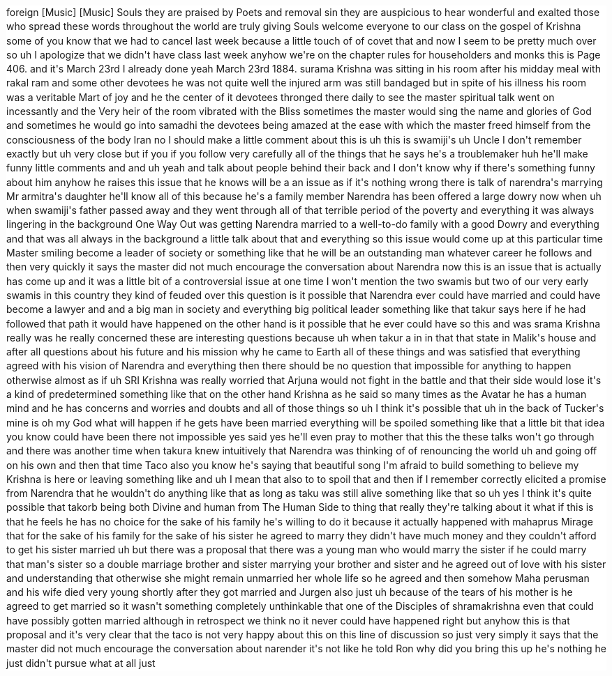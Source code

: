 foreign [Music] [Music] Souls they are praised by Poets and removal sin they are auspicious to hear wonderful and exalted those who spread these words throughout the world are truly giving Souls welcome everyone to our class on the gospel of Krishna some of you know that we had to cancel last week because a little touch of of covet that and now I seem to be pretty much over so uh I apologize that we didn't have class last week anyhow we're on the chapter rules for householders and monks this is Page 406. and it's March 23rd I already done yeah March 23rd 1884. surama Krishna was sitting in his room after his midday meal with rakal ram and some other devotees he was not quite well the injured arm was still bandaged but in spite of his illness his room was a veritable Mart of joy and he the center of it devotees thronged there daily to see the master spiritual talk went on incessantly and the Very heir of the room vibrated with the Bliss sometimes the master would sing the name and glories of God and sometimes he would go into samadhi the devotees being amazed at the ease with which the master freed himself from the consciousness of the body Iran no I should make a little comment about this is uh this is swamiji's uh Uncle I don't remember exactly but uh very close but if you if you follow very carefully all of the things that he says he's a troublemaker huh he'll make funny little comments and and uh yeah and talk about people behind their back and I don't know why if there's something funny about him anyhow he raises this issue that he knows will be a an issue as if it's nothing wrong there is talk of narendra's marrying Mr armitra's daughter he'll know all of this because he's a family member Narendra has been offered a large dowry now when uh when swamiji's father passed away and they went through all of that terrible period of the poverty and everything it was always lingering in the background One Way Out was getting Narendra married to a well-to-do family with a good Dowry and everything and that was all always in the background a little talk about that and everything so this issue would come up at this particular time Master smiling become a leader of society or something like that he will be an outstanding man whatever career he follows and then very quickly it says the master did not much encourage the conversation about Narendra now this is an issue that is actually has come up and it was a little bit of a controversial issue at one time I won't mention the two swamis but two of our very early swamis in this country they kind of feuded over this question is it possible that Narendra ever could have married and could have become a lawyer and and a big man in society and everything big political leader something like that takur says here if he had followed that path it would have happened on the other hand is it possible that he ever could have so this and was srama Krishna really was he really concerned these are interesting questions because uh when takur a in in that that state in Malik's house and after all questions about his future and his mission why he came to Earth all of these things and was satisfied that everything agreed with his vision of Narendra and everything then there should be no question that impossible for anything to happen otherwise almost as if uh SRI Krishna was really worried that Arjuna would not fight in the battle and that their side would lose it's a kind of predetermined something like that on the other hand Krishna as he said so many times as the Avatar he has a human mind and he has concerns and worries and doubts and all of those things so uh I think it's possible that uh in the back of Tucker's mine is oh my God what will happen if he gets have been married everything will be spoiled something like that a little bit that idea you know could have been there not impossible yes said yes he'll even pray to mother that this the these talks won't go through and there was another time when takura knew intuitively that Narendra was thinking of of renouncing the world uh and going off on his own and then that time Taco also you know he's saying that beautiful song I'm afraid to build something to believe my Krishna is here or leaving something like and uh I mean that also to to spoil that and then if I remember correctly elicited a promise from Narendra that he wouldn't do anything like that as long as taku was still alive something like that so uh yes I think it's quite possible that takorb being both Divine and human from The Human Side to thing that really they're talking about it what if this is that he feels he has no choice for the sake of his family he's willing to do it because it actually happened with mahaprus Mirage that for the sake of his family for the sake of his sister he agreed to marry they didn't have much money and they couldn't afford to get his sister married uh but there was a proposal that there was a young man who would marry the sister if he could marry that man's sister so a double marriage brother and sister marrying your brother and sister and he agreed out of love with his sister and understanding that otherwise she might remain unmarried her whole life so he agreed and then somehow Maha perusman and his wife died very young shortly after they got married and Jurgen also just uh because of the tears of his mother is he agreed to get married so it wasn't something completely unthinkable that one of the Disciples of shramakrishna even that could have possibly gotten married although in retrospect we think no it never could have happened right but anyhow this is that proposal and it's very clear that the taco is not very happy about this on this line of discussion so just very simply it says that the master did not much encourage the conversation about narender it's not like he told Ron why did you bring this up he's nothing he just didn't pursue what at all just